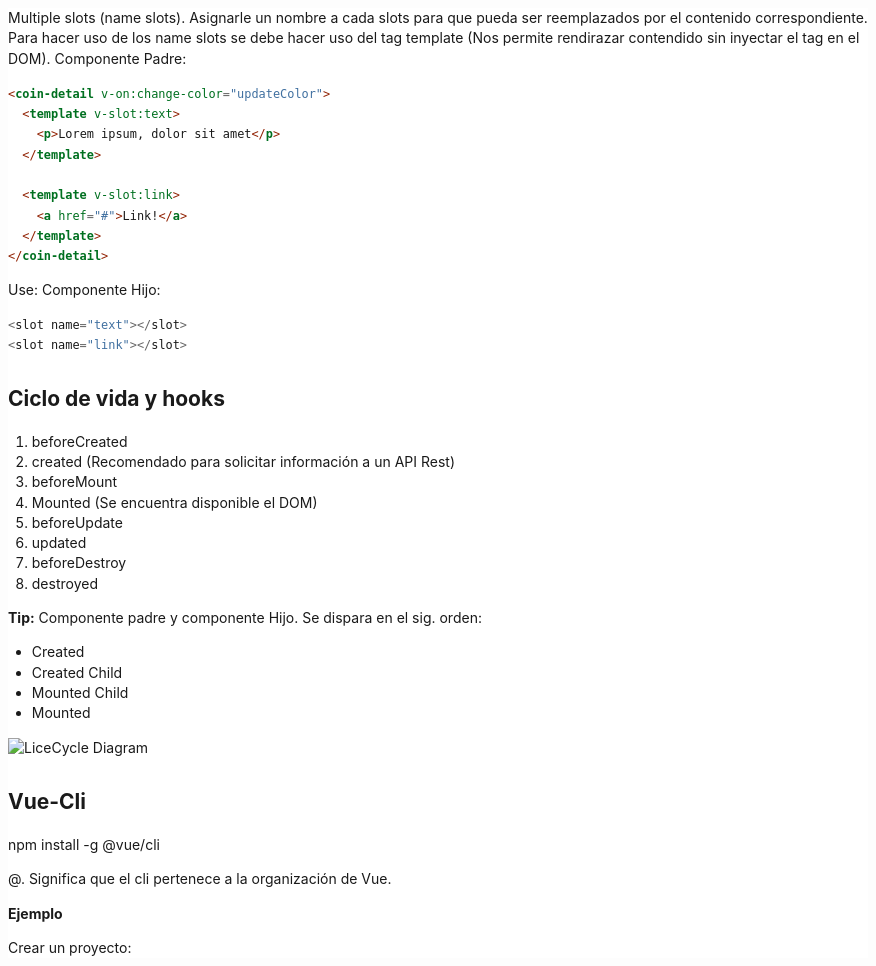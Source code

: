 Multiple slots (name slots). Asignarle un nombre a cada slots para que pueda ser reemplazados por el contenido correspondiente. Para hacer uso de los name slots se debe hacer uso del tag template (Nos permite rendirazar contendido sin inyectar el tag en el DOM).
Componente Padre:

```html
<coin-detail v-on:change-color="updateColor">
  <template v-slot:text>
    <p>Lorem ipsum, dolor sit amet</p>
  </template>

  <template v-slot:link>
    <a href="#">Link!</a>
  </template>
</coin-detail>
```

Use:
Componente Hijo:

```js
<slot name="text"></slot>
<slot name="link"></slot>
```

## Ciclo de vida y hooks

1. beforeCreated
2. created (Recomendado para solicitar información a un API Rest)
3. beforeMount
4. Mounted (Se encuentra disponible el DOM)
5. beforeUpdate
6. updated
7. beforeDestroy
8. destroyed

**Tip:** Componente padre y componente Hijo. Se dispara en el sig. orden:

- Created
- Created Child
- Mounted Child
- Mounted

![LiceCycle Diagram](https://es.vuejs.org/images/lifecycle.png)

## Vue-Cli

npm install -g @vue/cli

@. Significa que el cli pertenece a la organización de Vue.

**Ejemplo**

Crear un proyecto:
